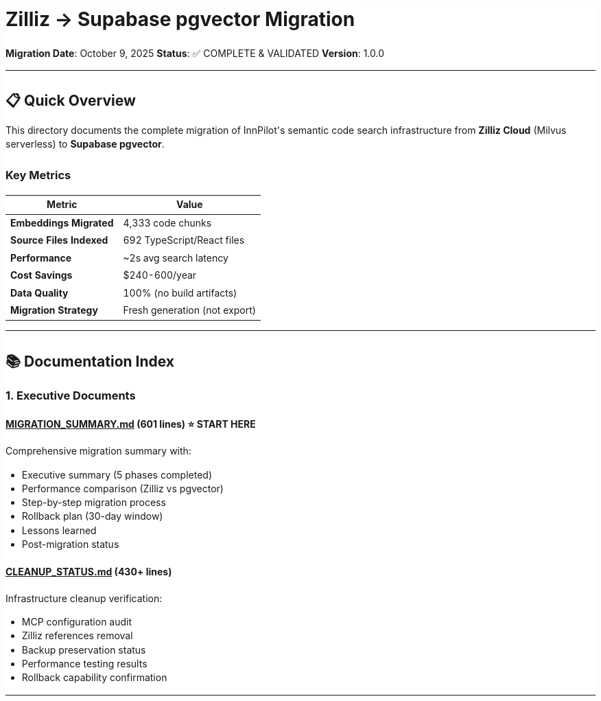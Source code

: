 # Zilliz → Supabase pgvector Migration

**Migration Date**: October 9, 2025
**Status**: ✅ COMPLETE & VALIDATED
**Version**: 1.0.0

---

## 📋 Quick Overview

This directory documents the complete migration of InnPilot's semantic code search infrastructure from **Zilliz Cloud** (Milvus serverless) to **Supabase pgvector**.

### Key Metrics

| Metric | Value |
|--------|-------|
| **Embeddings Migrated** | 4,333 code chunks |
| **Source Files Indexed** | 692 TypeScript/React files |
| **Performance** | ~2s avg search latency |
| **Cost Savings** | $240-600/year |
| **Data Quality** | 100% (no build artifacts) |
| **Migration Strategy** | Fresh generation (not export) |

---

## 📚 Documentation Index

### 1. **Executive Documents**

#### [MIGRATION_SUMMARY.md](./MIGRATION_SUMMARY.md) (601 lines) ⭐ **START HERE**
Comprehensive migration summary with:
- Executive summary (5 phases completed)
- Performance comparison (Zilliz vs pgvector)
- Step-by-step migration process
- Rollback plan (30-day window)
- Lessons learned
- Post-migration status

#### [CLEANUP_STATUS.md](./CLEANUP_STATUS.md) (430+ lines)
Infrastructure cleanup verification:
- MCP configuration audit
- Zilliz references removal
- Backup preservation status
- Performance testing results
- Rollback capability confirmation

---